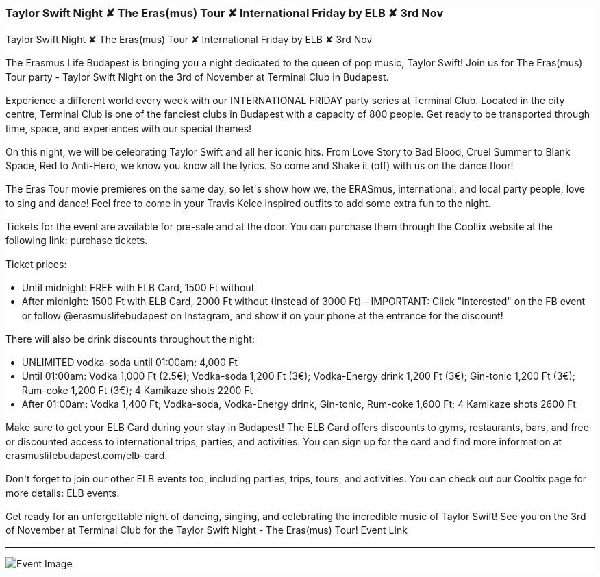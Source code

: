  ### Taylor Swift Night ✘ The Eras(mus) Tour ✘ International Friday by ELB ✘ 3rd Nov

Taylor Swift Night ✘ The Eras(mus) Tour ✘ International Friday by ELB ✘ 3rd Nov

The Erasmus Life Budapest is bringing you a night dedicated to the queen of pop music, Taylor Swift! Join us for The Eras(mus) Tour party - Taylor Swift Night on the 3rd of November at Terminal Club in Budapest.

Experience a different world every week with our INTERNATIONAL FRIDAY party series at Terminal Club. Located in the city centre, Terminal Club is one of the fanciest clubs in Budapest with a capacity of 800 people. Get ready to be transported through time, space, and experiences with our special themes!

On this night, we will be celebrating Taylor Swift and all her iconic hits. From Love Story to Bad Blood, Cruel Summer to Blank Space, Red to Anti-Hero, we know you know all the lyrics. So come and Shake it (off) with us on the dance floor!

The Eras Tour movie premieres on the same day, so let's show how we, the ERASmus, international, and local party people, love to sing and dance! Feel free to come in your Travis Kelce inspired outfits to add some extra fun to the night.

Tickets for the event are available for pre-sale and at the door. You can purchase them through the Cooltix website at the following link: [purchase tickets](https://cooltix.hu/event/653bc8e06220ec4e8e309891).

Ticket prices:
- Until midnight: FREE with ELB Card, 1500 Ft without
- After midnight: 1500 Ft with ELB Card, 2000 Ft without
(Instead of 3000 Ft) - IMPORTANT: Click "interested" on the FB event or follow @erasmuslifebudapest on Instagram, and show it on your phone at the entrance for the discount!

There will also be drink discounts throughout the night:
- UNLIMITED vodka-soda until 01:00am: 4,000 Ft
- Until 01:00am: Vodka 1,000 Ft (2.5€); Vodka-soda 1,200 Ft (3€); Vodka-Energy drink 1,200 Ft (3€); Gin-tonic 1,200 Ft (3€); Rum-coke 1,200 Ft (3€); 4 Kamikaze shots 2200 Ft
- After 01:00am: Vodka 1,400 Ft; Vodka-soda, Vodka-Energy drink, Gin-tonic, Rum-coke 1,600 Ft; 4 Kamikaze shots 2600 Ft

Make sure to get your ELB Card during your stay in Budapest! The ELB Card offers discounts to gyms, restaurants, bars, and free or discounted access to international trips, parties, and activities. You can sign up for the card and find more information at erasmuslifebudapest.com/elb-card.

Don't forget to join our other ELB events too, including parties, trips, tours, and activities. You can check out our Cooltix page for more details: [ELB events](https://cooltix.hu/b/erasmuslifebudapest).

Get ready for an unforgettable night of dancing, singing, and celebrating the incredible music of Taylor Swift! See you on the 3rd of November at Terminal Club for the Taylor Swift Night - The Eras(mus) Tour!
[Event Link](https://facebook.com/events/658962899718843)

---
![Event Image](https://scontent.fbud11-1.fna.fbcdn.net/v/t39.30808-6/396740504_348502914402162_400922722492748314_n.jpg?stp=dst-jpg_p180x540&_nc_cat=102&ccb=1-7&_nc_sid=5f2048&_nc_ohc=JXk4CLhnFLcAX_qWMdw&_nc_ht=scontent.fbud11-1.fna&oh=00_AfCvJ0yGHSzPtMXorcKZwxNPNVV7PEb2j_wHWPhAYxqEgg&oe=654A3D64)
